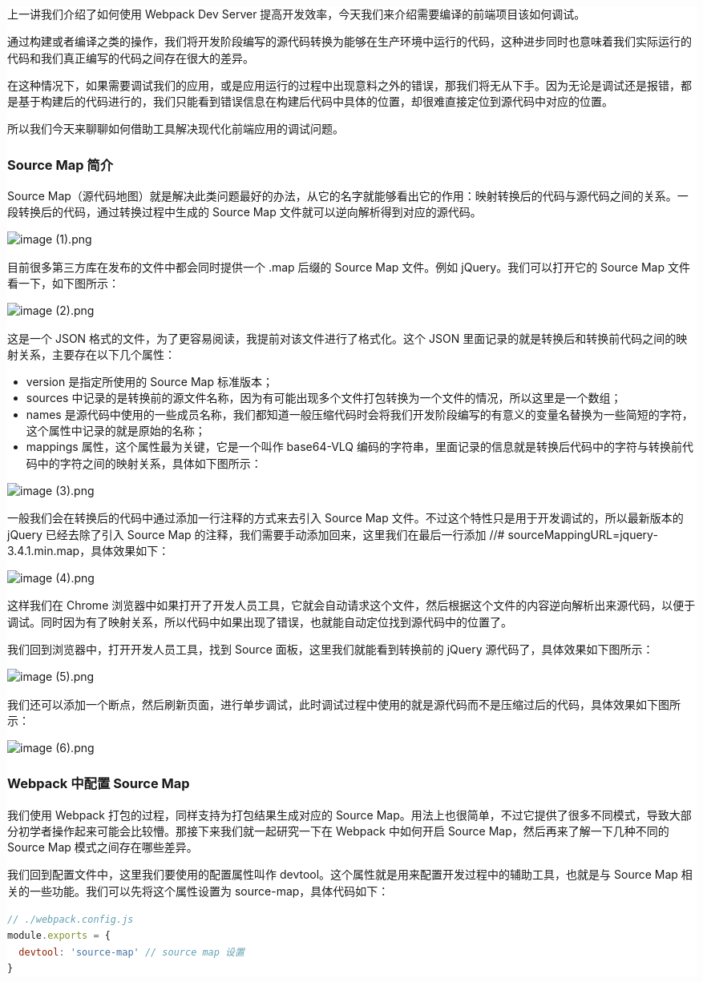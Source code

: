 上一讲我们介绍了如何使用 Webpack Dev Server 提高开发效率，今天我们来介绍需要编译的前端项目该如何调试。

通过构建或者编译之类的操作，我们将开发阶段编写的源代码转换为能够在生产环境中运行的代码，这种进步同时也意味着我们实际运行的代码和我们真正编写的代码之间存在很大的差异。

在这种情况下，如果需要调试我们的应用，或是应用运行的过程中出现意料之外的错误，那我们将无从下手。因为无论是调试还是报错，都是基于构建后的代码进行的，我们只能看到错误信息在构建后代码中具体的位置，却很难直接定位到源代码中对应的位置。

所以我们今天来聊聊如何借助工具解决现代化前端应用的调试问题。

### Source Map 简介

Source Map（源代码地图）就是解决此类问题最好的办法，从它的名字就能够看出它的作用：映射转换后的代码与源代码之间的关系。一段转换后的代码，通过转换过程中生成的 Source Map 文件就可以逆向解析得到对应的源代码。

![image (1).png](https://s0.lgstatic.com/i/image/M00/07/31/CgqCHl65BMmAH6A5AAB71vulYEw615.png)

目前很多第三方库在发布的文件中都会同时提供一个 .map 后缀的 Source Map 文件。例如 jQuery。我们可以打开它的 Source Map 文件看一下，如下图所示：

![image (2).png](https://s0.lgstatic.com/i/image/M00/07/31/Ciqc1F65BNaAd1HlAAFTcrTVgBg517.png)

这是一个 JSON 格式的文件，为了更容易阅读，我提前对该文件进行了格式化。这个 JSON 里面记录的就是转换后和转换前代码之间的映射关系，主要存在以下几个属性：

* version 是指定所使用的 Source Map 标准版本；
* sources 中记录的是转换前的源文件名称，因为有可能出现多个文件打包转换为一个文件的情况，所以这里是一个数组；
* names 是源代码中使用的一些成员名称，我们都知道一般压缩代码时会将我们开发阶段编写的有意义的变量名替换为一些简短的字符，这个属性中记录的就是原始的名称；
* mappings 属性，这个属性最为关键，它是一个叫作 base64-VLQ 编码的字符串，里面记录的信息就是转换后代码中的字符与转换前代码中的字符之间的映射关系，具体如下图所示：

![image (3).png](https://s0.lgstatic.com/i/image/M00/07/31/CgqCHl65BOaAYEH0AAQM_57iYlk560.png)

一般我们会在转换后的代码中通过添加一行注释的方式来去引入 Source Map 文件。不过这个特性只是用于开发调试的，所以最新版本的 jQuery 已经去除了引入 Source Map 的注释，我们需要手动添加回来，这里我们在最后一行添加 //# sourceMappingURL=jquery-3.4.1.min.map，具体效果如下：

![image (4).png](https://s0.lgstatic.com/i/image/M00/07/31/Ciqc1F65BPCAed3hAAD-bDL2c1w048.png)

这样我们在 Chrome 浏览器中如果打开了开发人员工具，它就会自动请求这个文件，然后根据这个文件的内容逆向解析出来源代码，以便于调试。同时因为有了映射关系，所以代码中如果出现了错误，也就能自动定位找到源代码中的位置了。

我们回到浏览器中，打开开发人员工具，找到 Source 面板，这里我们就能看到转换前的 jQuery 源代码了，具体效果如下图所示：

![image (5).png](https://s0.lgstatic.com/i/image/M00/07/31/CgqCHl65BPqAZ12pAAZAHqAjwBU330.png)

我们还可以添加一个断点，然后刷新页面，进行单步调试，此时调试过程中使用的就是源代码而不是压缩过后的代码，具体效果如下图所示：

![image (6).png](https://s0.lgstatic.com/i/image/M00/07/32/CgqCHl65BUqAc5WEAAxIGZoDsgw274.png)

### Webpack 中配置 Source Map

我们使用 Webpack 打包的过程，同样支持为打包结果生成对应的 Source Map。用法上也很简单，不过它提供了很多不同模式，导致大部分初学者操作起来可能会比较懵。那接下来我们就一起研究一下在 Webpack 中如何开启 Source Map，然后再来了解一下几种不同的 Source Map 模式之间存在哪些差异。

我们回到配置文件中，这里我们要使用的配置属性叫作 devtool。这个属性就是用来配置开发过程中的辅助工具，也就是与 Source Map 相关的一些功能。我们可以先将这个属性设置为 source-map，具体代码如下：

```js
// ./webpack.config.js
module.exports = {
  devtool: 'source-map' // source map 设置
}
```
